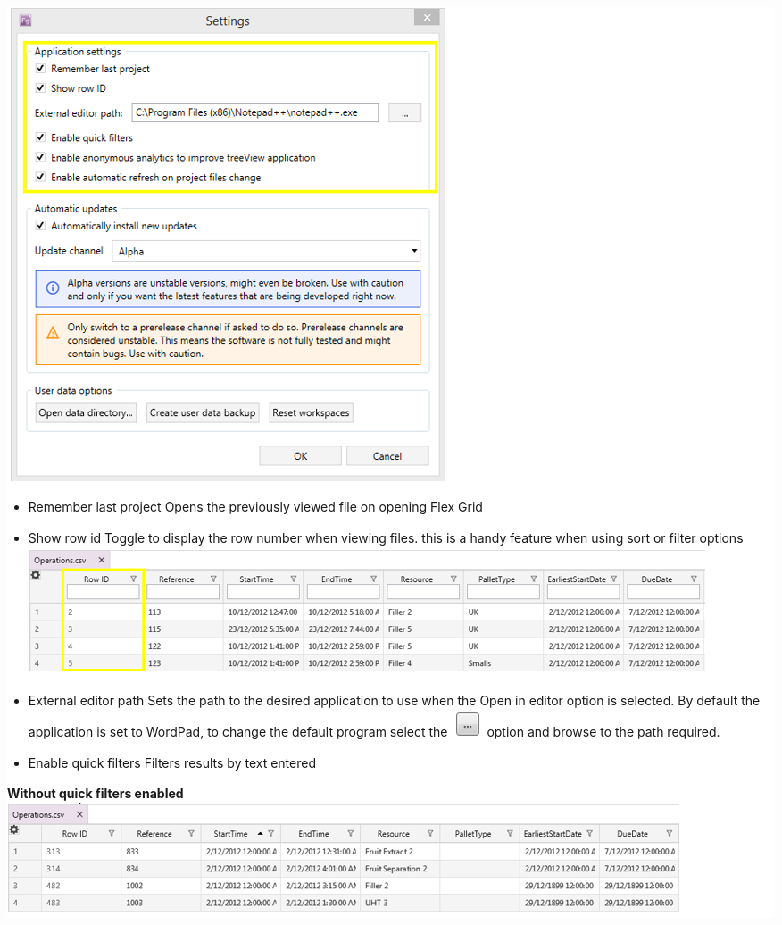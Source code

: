 ![](images/ApplicationSettings.png)
 
- Remember last project Opens the previously viewed file on opening Flex Grid

- Show row id Toggle to display the row number when viewing files. this is a handy feature when using sort or filter options
![](images/ShowHideToggle.png)

- External editor path Sets the path to the desired application to use when the Open in editor option is selected. By default the application is set to WordPad, to change the default program select the ![](images/Rename.png) option and browse to the path required.

- Enable quick filters Filters results by text entered

**Without quick filters enabled**
![](images/WithoutQuickFilters.png) 
